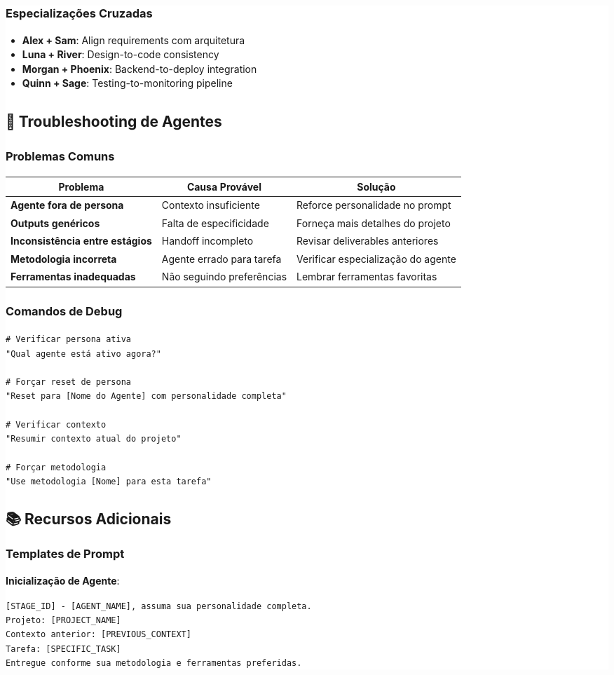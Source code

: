 
### Especializações Cruzadas

- **Alex + Sam**: Align requirements com arquitetura
- **Luna + River**: Design-to-code consistency
- **Morgan + Phoenix**: Backend-to-deploy integration
- **Quinn + Sage**: Testing-to-monitoring pipeline

## 🔧 Troubleshooting de Agentes

### Problemas Comuns

| Problema | Causa Provável | Solução |
|----------|----------------|----------|
| **Agente fora de persona** | Contexto insuficiente | Reforce personalidade no prompt |
| **Outputs genéricos** | Falta de especificidade | Forneça mais detalhes do projeto |
| **Inconsistência entre estágios** | Handoff incompleto | Revisar deliverables anteriores |
| **Metodologia incorreta** | Agente errado para tarefa | Verificar especialização do agente |
| **Ferramentas inadequadas** | Não seguindo preferências | Lembrar ferramentas favoritas |

### Comandos de Debug

```
# Verificar persona ativa
"Qual agente está ativo agora?"

# Forçar reset de persona
"Reset para [Nome do Agente] com personalidade completa"

# Verificar contexto
"Resumir contexto atual do projeto"

# Forçar metodologia
"Use metodologia [Nome] para esta tarefa"
```

## 📚 Recursos Adicionais

### Templates de Prompt

**Inicialização de Agente**:
```
[STAGE_ID] - [AGENT_NAME], assuma sua personalidade completa.
Projeto: [PROJECT_NAME]
Contexto anterior: [PREVIOUS_CONTEXT]
Tarefa: [SPECIFIC_TASK]
Entregue conforme sua metodologia e ferramentas preferidas.
```
